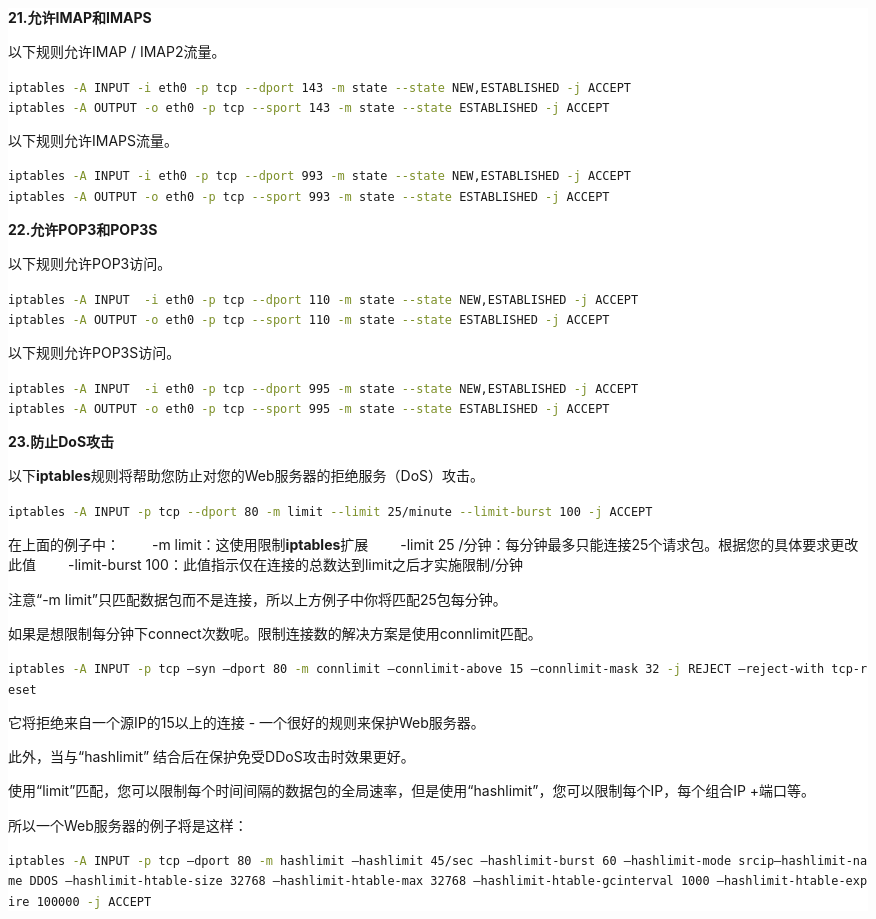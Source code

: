 **21.允许IMAP和IMAPS**

以下规则允许IMAP / IMAP2流量。

```bash
iptables -A INPUT -i eth0 -p tcp --dport 143 -m state --state NEW,ESTABLISHED -j ACCEPT
iptables -A OUTPUT -o eth0 -p tcp --sport 143 -m state --state ESTABLISHED -j ACCEPT
```

以下规则允许IMAPS流量。

```bash
iptables -A INPUT -i eth0 -p tcp --dport 993 -m state --state NEW,ESTABLISHED -j ACCEPT
iptables -A OUTPUT -o eth0 -p tcp --sport 993 -m state --state ESTABLISHED -j ACCEPT
```

**22.允许POP3和POP3S**

以下规则允许POP3访问。

```bash
iptables -A INPUT  -i eth0 -p tcp --dport 110 -m state --state NEW,ESTABLISHED -j ACCEPT
iptables -A OUTPUT -o eth0 -p tcp --sport 110 -m state --state ESTABLISHED -j ACCEPT
```

以下规则允许POP3S访问。

```bash
iptables -A INPUT  -i eth0 -p tcp --dport 995 -m state --state NEW,ESTABLISHED -j ACCEPT
iptables -A OUTPUT -o eth0 -p tcp --sport 995 -m state --state ESTABLISHED -j ACCEPT 
```

**23.防止DoS攻击**

以下**iptables**规则将帮助您防止对您的Web服务器的拒绝服务（DoS）攻击。

```bash
iptables -A INPUT -p tcp --dport 80 -m limit --limit 25/minute --limit-burst 100 -j ACCEPT
```

在上面的例子中：
　　-m limit：这使用限制**iptables**扩展
　　-limit 25 /分钟：每分钟最多只能连接25个请求包。根据您的具体要求更改此值
　　-limit-burst 100：此值指示仅在连接的总数达到limit之后才实施限制/分钟

注意“-m limit”只匹配数据包而不是连接，所以上方例子中你将匹配25包每分钟。

如果是想限制每分钟下connect次数呢。限制连接数的解决方案是使用connlimit匹配。

```bash
iptables -A INPUT -p tcp –syn –dport 80 -m connlimit –connlimit-above 15 –connlimit-mask 32 -j REJECT –reject-with tcp-reset
```

它将拒绝来自一个源IP的15以上的连接 - 一个很好的规则来保护Web服务器。

此外，当与“hashlimit” 结合后在保护免受DDoS攻击时效果更好。

使用“limit”匹配，您可以限制每个时间间隔的数据包的全局速率，但是使用“hashlimit”，您可以限制每个IP，每个组合IP +端口等。

所以一个Web服务器的例子将是这样：

```bash
iptables -A INPUT -p tcp –dport 80 -m hashlimit –hashlimit 45/sec –hashlimit-burst 60 –hashlimit-mode srcip–hashlimit-name DDOS –hashlimit-htable-size 32768 –hashlimit-htable-max 32768 –hashlimit-htable-gcinterval 1000 –hashlimit-htable-expire 100000 -j ACCEPT
```
